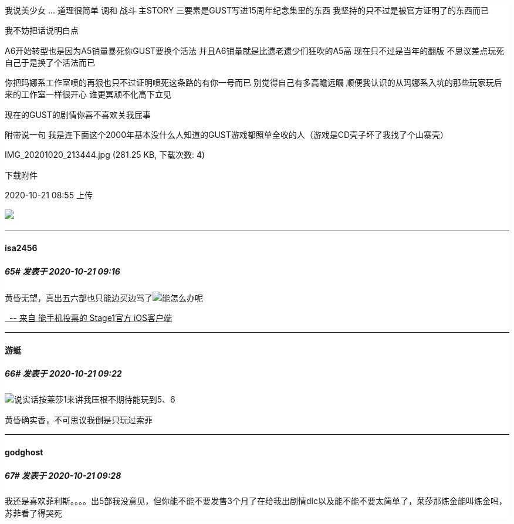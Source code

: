
我说美少女 ...</blockquote>
道理很简单 调和 战斗 主STORY 三要素是GUST写进15周年纪念集里的东西 我坚持的只不过是被官方证明了的东西而已


我不妨把话说明白点


A6开始转型也是因为A5销量暴死你GUST要换个活法 并且A6销量就是比遗老遗少们狂吹的A5高 现在只不过是当年的翻版 不思议差点玩死自己于是换了个活法而已 


你把玛娜系工作室喷的再狠也只不过证明喷死这条路的有你一号而已 别觉得自己有多高瞻远瞩 顺便我认识的从玛娜系入坑的那些玩家玩后来的工作室一样很开心 谁更冥顽不化高下立见


现在的GUST的剧情你喜不喜欢关我屁事


附带说一句 我是连下面这个2000年基本没什么人知道的GUST游戏都照单全收的人（游戏是CD壳子坏了我找了个山寨壳） 


IMG_20201020_213444.jpg
(281.25 KB, 下载次数: 4)


下载附件


2020-10-21 08:55 上传


<img src="https://img.saraba1st.com/forum/202010/21/085501qt3t9hwktt1k3j2p.jpg" referrerpolicy="no-referrer">


-----

####  isa2456  
##### 65#       发表于 2020-10-21 09:16


黄昏无望，真出五六部也只能边买边骂了<img src="https://static.saraba1st.com/image/smiley/face2017/019.png" referrerpolicy="no-referrer">能怎么办呢

[  -- 来自 能手机投票的 Stage1官方 iOS客户端](https://itunes.apple.com/fi/app/saraba1st/id1221237470?mt=8)


-----

####  游蜓  
##### 66#       发表于 2020-10-21 09:22


<img src="https://static.saraba1st.com/image/smiley/face2017/004.gif" referrerpolicy="no-referrer">说实话按莱莎1来讲我压根不期待能玩到5、6

黄昏确实香，不可思议我倒是只玩过索菲


-----

####  godghost  
##### 67#       发表于 2020-10-21 09:28


我还是喜欢菲利斯。。。。出5部我没意见，但你能不能不要发售3个月了在给我出剧情dlc以及能不能不要太简单了，莱莎那炼金能叫炼金吗，苏菲看了得哭死
